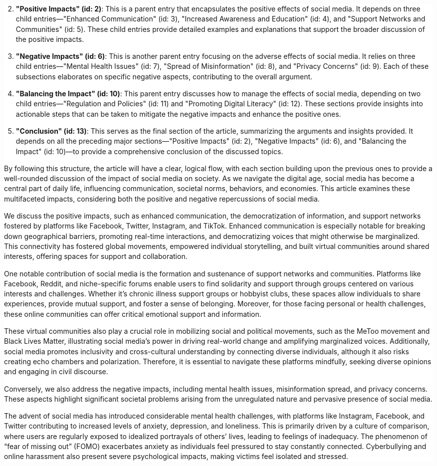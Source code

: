 2. **"Positive Impacts" (id: 2)**: This is a parent entry that encapsulates the positive effects of social media. It depends on three child entries—"Enhanced Communication" (id: 3), "Increased Awareness and Education" (id: 4), and "Support Networks and Communities" (id: 5). These child entries provide detailed examples and explanations that support the broader discussion of the positive impacts.

3. **"Negative Impacts" (id: 6)**: This is another parent entry focusing on the adverse effects of social media. It relies on three child entries—"Mental Health Issues" (id: 7), "Spread of Misinformation" (id: 8), and "Privacy Concerns" (id: 9). Each of these subsections elaborates on specific negative aspects, contributing to the overall argument.

4. **"Balancing the Impact" (id: 10)**: This parent entry discusses how to manage the effects of social media, depending on two child entries—"Regulation and Policies" (id: 11) and "Promoting Digital Literacy" (id: 12). These sections provide insights into actionable steps that can be taken to mitigate the negative impacts and enhance the positive ones.

5. **"Conclusion" (id: 13)**: This serves as the final section of the article, summarizing the arguments and insights provided. It depends on all the preceding major sections—"Positive Impacts" (id: 2), "Negative Impacts" (id: 6), and "Balancing the Impact" (id: 10)—to provide a comprehensive conclusion of the discussed topics.

By following this structure, the article will have a clear, logical flow, with each section building upon the previous ones to provide a well-rounded discussion of the impact of social media on society.
</content>
<digest>
As we navigate the digital age, social media has become a central part of daily life, influencing communication, societal norms, behaviors, and economies. This article examines these multifaceted impacts, considering both the positive and negative repercussions of social media.

We discuss the positive impacts, such as enhanced communication, the democratization of information, and support networks fostered by platforms like Facebook, Twitter, Instagram, and TikTok. Enhanced communication is especially notable for breaking down geographical barriers, promoting real-time interactions, and democratizing voices that might otherwise be marginalized. This connectivity has fostered global movements, empowered individual storytelling, and built virtual communities around shared interests, offering spaces for support and collaboration.

One notable contribution of social media is the formation and sustenance of support networks and communities. Platforms like Facebook, Reddit, and niche-specific forums enable users to find solidarity and support through groups centered on various interests and challenges. Whether it’s chronic illness support groups or hobbyist clubs, these spaces allow individuals to share experiences, provide mutual support, and foster a sense of belonging. Moreover, for those facing personal or health challenges, these online communities can offer critical emotional support and information.

These virtual communities also play a crucial role in mobilizing social and political movements, such as the MeToo movement and Black Lives Matter, illustrating social media’s power in driving real-world change and amplifying marginalized voices. Additionally, social media promotes inclusivity and cross-cultural understanding by connecting diverse individuals, although it also risks creating echo chambers and polarization. Therefore, it is essential to navigate these platforms mindfully, seeking diverse opinions and engaging in civil discourse.

Conversely, we also address the negative impacts, including mental health issues, misinformation spread, and privacy concerns. These aspects highlight significant societal problems arising from the unregulated nature and pervasive presence of social media.

The advent of social media has introduced considerable mental health challenges, with platforms like Instagram, Facebook, and Twitter contributing to increased levels of anxiety, depression, and loneliness. This is primarily driven by a culture of comparison, where users are regularly exposed to idealized portrayals of others’ lives, leading to feelings of inadequacy. The phenomenon of “fear of missing out” (FOMO) exacerbates anxiety as individuals feel pressured to stay constantly connected. Cyberbullying and online harassment also present severe psychological impacts, making victims feel isolated and stressed.
